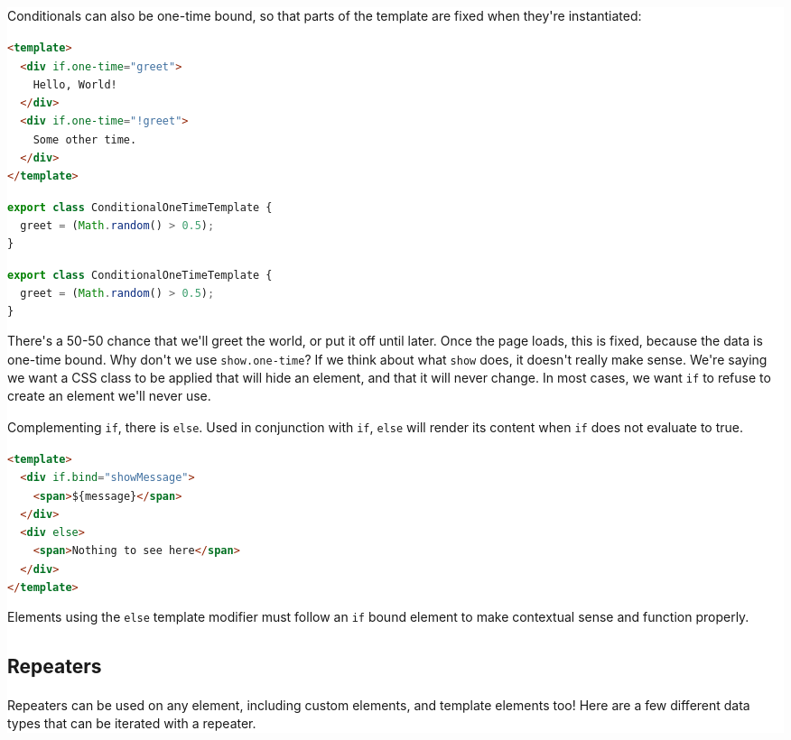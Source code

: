 Conditionals can also be one-time bound, so that parts of the template are fixed when they're instantiated:

```HTML conditional-one-time-template.html
<template>
  <div if.one-time="greet">
    Hello, World!
  </div>
  <div if.one-time="!greet">
    Some other time.
  </div>
</template>
```

```JavaScript bind-template.js
export class ConditionalOneTimeTemplate {
  greet = (Math.random() > 0.5);
}
```
```TypeScript bind-template.ts [variant]
export class ConditionalOneTimeTemplate {
  greet = (Math.random() > 0.5);
}
```

There's a 50-50 chance that we'll greet the world, or put it off until later. Once the page loads, this is fixed,
because the data is one-time bound. Why don't we use `show.one-time`? If we think about what `show` does, it doesn't
really make sense. We're saying we want a CSS class to be applied that will hide an element, and that it will never
change. In most cases, we want `if` to refuse to create an element we'll never use.

Complementing `if`, there is `else`. Used in conjunction with `if`, `else` will render its content when `if` does
not evaluate to true.

```HTML if-else-template.html
<template>
  <div if.bind="showMessage">
    <span>${message}</span>
  </div>
  <div else>
    <span>Nothing to see here</span>
  </div>
</template>
```

Elements using the `else` template modifier must follow an `if` bound element to make contextual sense and function properly.

## Repeaters

Repeaters can be used on any element, including custom elements, and template elements too! Here are a few different data types that can be iterated with a repeater.
